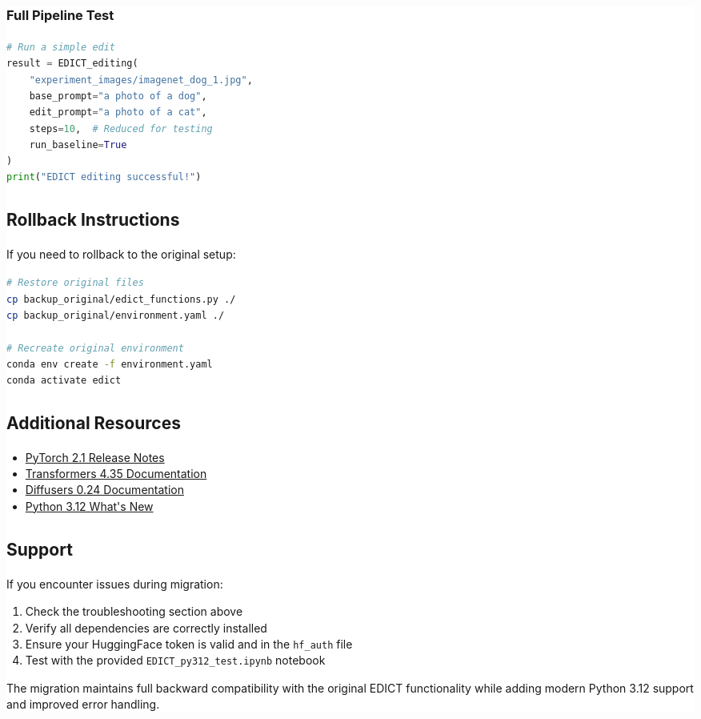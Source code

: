 ### Full Pipeline Test
```python
# Run a simple edit
result = EDICT_editing(
    "experiment_images/imagenet_dog_1.jpg",
    base_prompt="a photo of a dog",
    edit_prompt="a photo of a cat",
    steps=10,  # Reduced for testing
    run_baseline=True
)
print("EDICT editing successful!")
```

## Rollback Instructions

If you need to rollback to the original setup:

```bash
# Restore original files
cp backup_original/edict_functions.py ./
cp backup_original/environment.yaml ./

# Recreate original environment
conda env create -f environment.yaml
conda activate edict
```

## Additional Resources

- [PyTorch 2.1 Release Notes](https://pytorch.org/blog/pytorch-2.1/)
- [Transformers 4.35 Documentation](https://huggingface.co/docs/transformers)
- [Diffusers 0.24 Documentation](https://huggingface.co/docs/diffusers)
- [Python 3.12 What's New](https://docs.python.org/3.12/whatsnew/3.12.html)

## Support

If you encounter issues during migration:

1. Check the troubleshooting section above
2. Verify all dependencies are correctly installed
3. Ensure your HuggingFace token is valid and in the `hf_auth` file
4. Test with the provided `EDICT_py312_test.ipynb` notebook

The migration maintains full backward compatibility with the original EDICT functionality while adding modern Python 3.12 support and improved error handling.
